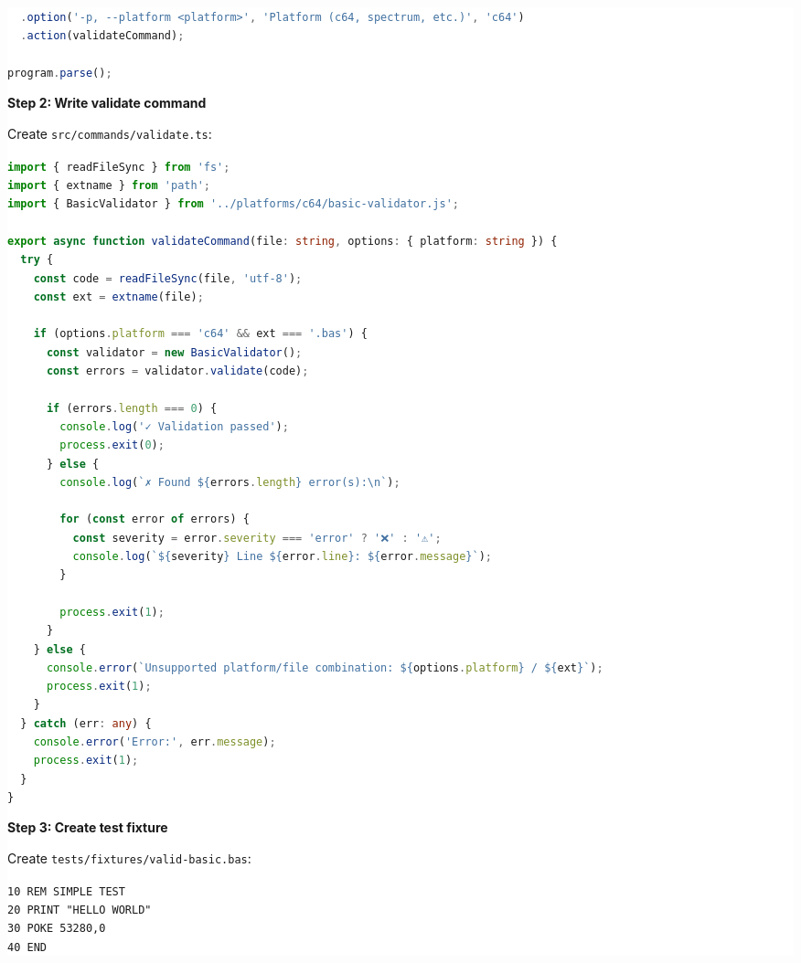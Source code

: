 ```typescript
  .option('-p, --platform <platform>', 'Platform (c64, spectrum, etc.)', 'c64')
  .action(validateCommand);

program.parse();
```

**Step 2: Write validate command**

Create `src/commands/validate.ts`:

```typescript
import { readFileSync } from 'fs';
import { extname } from 'path';
import { BasicValidator } from '../platforms/c64/basic-validator.js';

export async function validateCommand(file: string, options: { platform: string }) {
  try {
    const code = readFileSync(file, 'utf-8');
    const ext = extname(file);

    if (options.platform === 'c64' && ext === '.bas') {
      const validator = new BasicValidator();
      const errors = validator.validate(code);

      if (errors.length === 0) {
        console.log('✓ Validation passed');
        process.exit(0);
      } else {
        console.log(`✗ Found ${errors.length} error(s):\n`);

        for (const error of errors) {
          const severity = error.severity === 'error' ? '❌' : '⚠️';
          console.log(`${severity} Line ${error.line}: ${error.message}`);
        }

        process.exit(1);
      }
    } else {
      console.error(`Unsupported platform/file combination: ${options.platform} / ${ext}`);
      process.exit(1);
    }
  } catch (err: any) {
    console.error('Error:', err.message);
    process.exit(1);
  }
}
```

**Step 3: Create test fixture**

Create `tests/fixtures/valid-basic.bas`:

```basic
10 REM SIMPLE TEST
20 PRINT "HELLO WORLD"
30 POKE 53280,0
40 END
```
